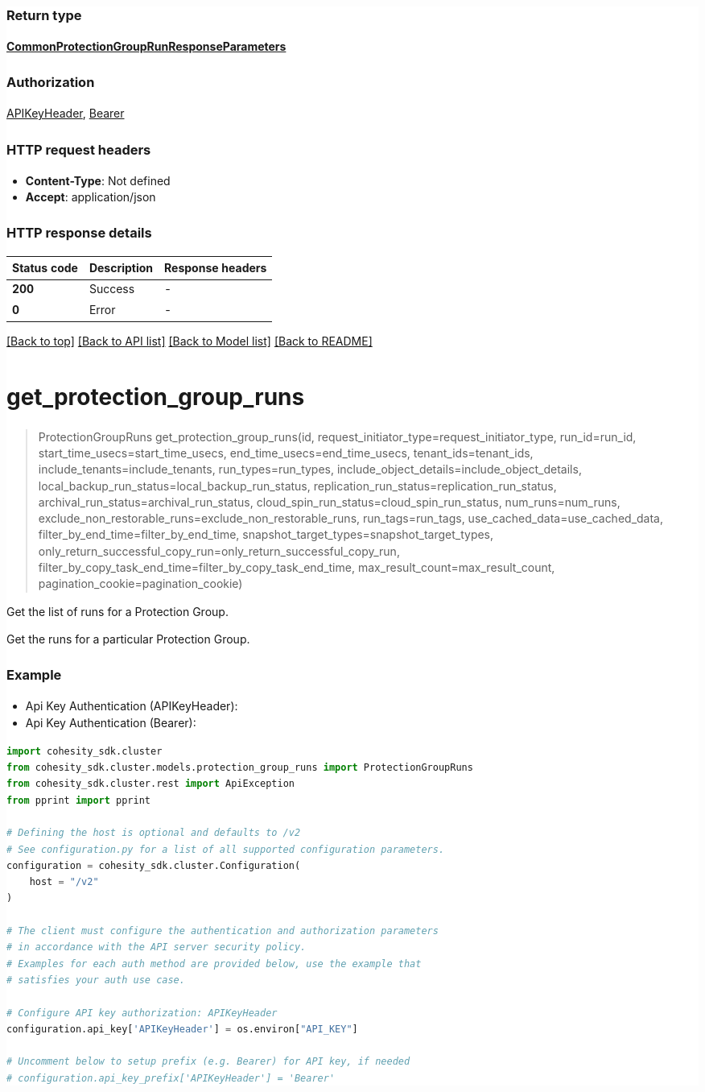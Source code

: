 ### Return type

[**CommonProtectionGroupRunResponseParameters**](CommonProtectionGroupRunResponseParameters.md)

### Authorization

[APIKeyHeader](../README.md#APIKeyHeader), [Bearer](../README.md#Bearer)

### HTTP request headers

 - **Content-Type**: Not defined
 - **Accept**: application/json

### HTTP response details

| Status code | Description | Response headers |
|-------------|-------------|------------------|
**200** | Success |  -  |
**0** | Error |  -  |

[[Back to top]](#) [[Back to API list]](../README.md#documentation-for-api-endpoints) [[Back to Model list]](../README.md#documentation-for-models) [[Back to README]](../README.md)

# **get_protection_group_runs**
> ProtectionGroupRuns get_protection_group_runs(id, request_initiator_type=request_initiator_type, run_id=run_id, start_time_usecs=start_time_usecs, end_time_usecs=end_time_usecs, tenant_ids=tenant_ids, include_tenants=include_tenants, run_types=run_types, include_object_details=include_object_details, local_backup_run_status=local_backup_run_status, replication_run_status=replication_run_status, archival_run_status=archival_run_status, cloud_spin_run_status=cloud_spin_run_status, num_runs=num_runs, exclude_non_restorable_runs=exclude_non_restorable_runs, run_tags=run_tags, use_cached_data=use_cached_data, filter_by_end_time=filter_by_end_time, snapshot_target_types=snapshot_target_types, only_return_successful_copy_run=only_return_successful_copy_run, filter_by_copy_task_end_time=filter_by_copy_task_end_time, max_result_count=max_result_count, pagination_cookie=pagination_cookie)

Get the list of runs for a Protection Group.

Get the runs for a particular Protection Group.

### Example

* Api Key Authentication (APIKeyHeader):
* Api Key Authentication (Bearer):

```python
import cohesity_sdk.cluster
from cohesity_sdk.cluster.models.protection_group_runs import ProtectionGroupRuns
from cohesity_sdk.cluster.rest import ApiException
from pprint import pprint

# Defining the host is optional and defaults to /v2
# See configuration.py for a list of all supported configuration parameters.
configuration = cohesity_sdk.cluster.Configuration(
    host = "/v2"
)

# The client must configure the authentication and authorization parameters
# in accordance with the API server security policy.
# Examples for each auth method are provided below, use the example that
# satisfies your auth use case.

# Configure API key authorization: APIKeyHeader
configuration.api_key['APIKeyHeader'] = os.environ["API_KEY"]

# Uncomment below to setup prefix (e.g. Bearer) for API key, if needed
# configuration.api_key_prefix['APIKeyHeader'] = 'Bearer'
```